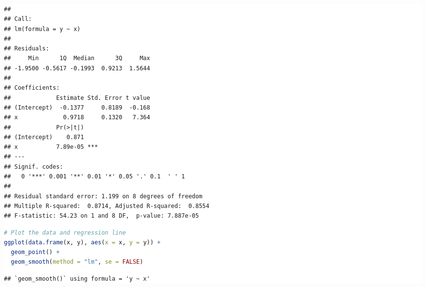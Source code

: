     ## 
    ## Call:
    ## lm(formula = y ~ x)
    ## 
    ## Residuals:
    ##     Min      1Q  Median      3Q     Max 
    ## -1.9500 -0.5617 -0.1993  0.9213  1.5644 
    ## 
    ## Coefficients:
    ##             Estimate Std. Error t value
    ## (Intercept)  -0.1377     0.8189  -0.168
    ## x             0.9718     0.1320   7.364
    ##             Pr(>|t|)    
    ## (Intercept)    0.871    
    ## x           7.89e-05 ***
    ## ---
    ## Signif. codes:  
    ##   0 '***' 0.001 '**' 0.01 '*' 0.05 '.' 0.1  ' ' 1
    ## 
    ## Residual standard error: 1.199 on 8 degrees of freedom
    ## Multiple R-squared:  0.8714, Adjusted R-squared:  0.8554 
    ## F-statistic: 54.23 on 1 and 8 DF,  p-value: 7.887e-05

``` r
# Plot the data and regression line
ggplot(data.frame(x, y), aes(x = x, y = y)) +
  geom_point() +
  geom_smooth(method = "lm", se = FALSE)
```

    ## `geom_smooth()` using formula = 'y ~ x'

